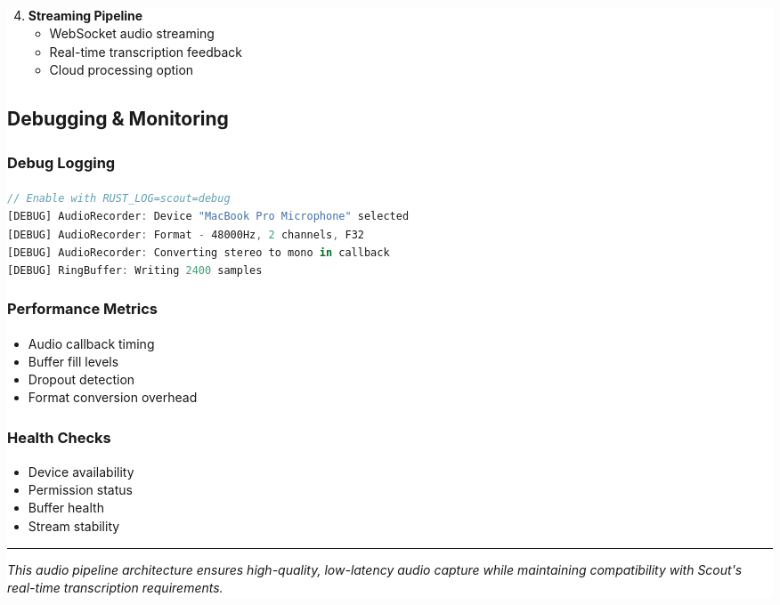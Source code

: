 4. **Streaming Pipeline**
   - WebSocket audio streaming
   - Real-time transcription feedback
   - Cloud processing option

## Debugging & Monitoring

### Debug Logging
```rust
// Enable with RUST_LOG=scout=debug
[DEBUG] AudioRecorder: Device "MacBook Pro Microphone" selected
[DEBUG] AudioRecorder: Format - 48000Hz, 2 channels, F32
[DEBUG] AudioRecorder: Converting stereo to mono in callback
[DEBUG] RingBuffer: Writing 2400 samples
```

### Performance Metrics
- Audio callback timing
- Buffer fill levels
- Dropout detection
- Format conversion overhead

### Health Checks
- Device availability
- Permission status
- Buffer health
- Stream stability

---

*This audio pipeline architecture ensures high-quality, low-latency audio capture while maintaining compatibility with Scout's real-time transcription requirements.*